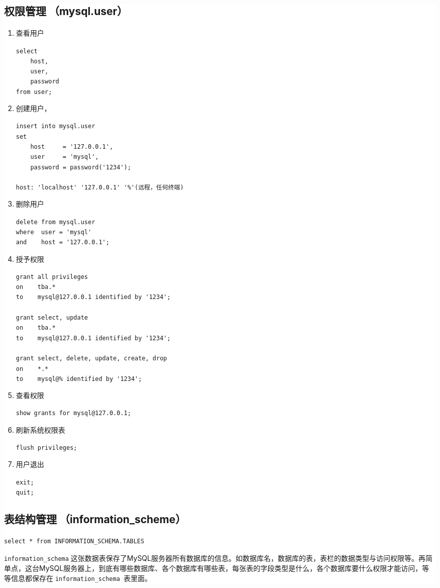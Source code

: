 ## 权限管理 （mysql.user）

1. 查看用户

       select 
           host, 
           user, 
           password
       from user;

2. 创建用户，

       insert into mysql.user 
       set
           host     = '127.0.0.1', 
           user     = 'mysql', 
           password = password('1234');

       host: 'localhost' '127.0.0.1' '%'(远程，任何终端) 

3. 删除用户

       delete from mysql.user 
       where  user = 'mysql' 
       and    host = '127.0.0.1';

3. 授予权限

       grant all privileges 
       on    tba.* 
       to    mysql@127.0.0.1 identified by '1234';

       grant select, update 
       on    tba.* 
       to    mysql@127.0.0.1 identified by '1234';

       grant select, delete, update, create, drop 
       on    *.* 
       to    mysql@% identified by '1234';

4. 查看权限

       show grants for mysql@127.0.0.1;

5. 刷新系统权限表

       flush privileges; 

6. 用户退出
 
       exit;
       quit;

## 表结构管理 （information_scheme）

    select * from INFORMATION_SCHEMA.TABLES

   `information_schema` 这张数据表保存了MySQL服务器所有数据库的信息。如数据库名，数据库的表，表栏的数据类型与访问权限等。再简单点，这台MySQL服务器上，到底有哪些数据库、各个数据库有哪些表，每张表的字段类型是什么，各个数据库要什么权限才能访问，等等信息都保存在 `information_schema `表里面。
 